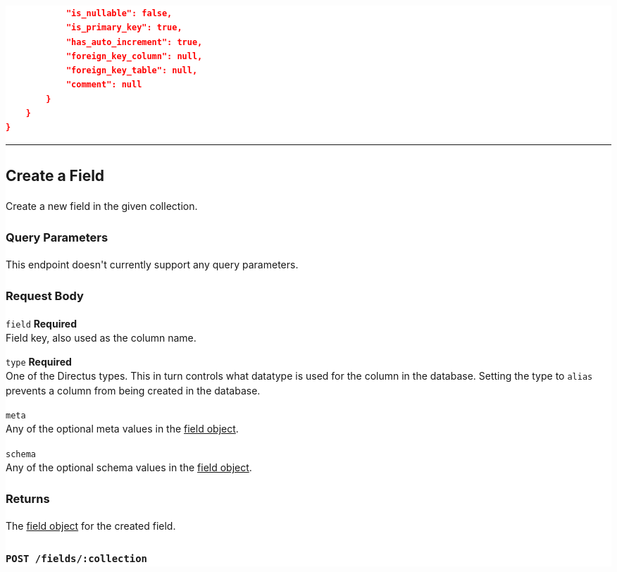 ```json
			"is_nullable": false,
			"is_primary_key": true,
			"has_auto_increment": true,
			"foreign_key_column": null,
			"foreign_key_table": null,
			"comment": null
		}
	}
}
```

</div>
</div>

---

## Create a Field

Create a new field in the given collection.

<div class="two-up">
<div class="left">

### Query Parameters

This endpoint doesn't currently support any query parameters.

### Request Body

<div class="definitions">

`field` **Required**\
Field key, also used as the column name.

`type` **Required**\
One of the Directus types. This in turn controls what datatype is used for the column in the database. Setting the type to
`alias` prevents a column from being created in the database.

`meta`\
Any of the optional meta values in the [field object](#the-field-object).

`schema`\
Any of the optional schema values in the [field object](#the-field-object).

</div>

### Returns

The [field object](#the-field-object) for the created field.

</div>
<div class="right">

### `POST /fields/:collection`
